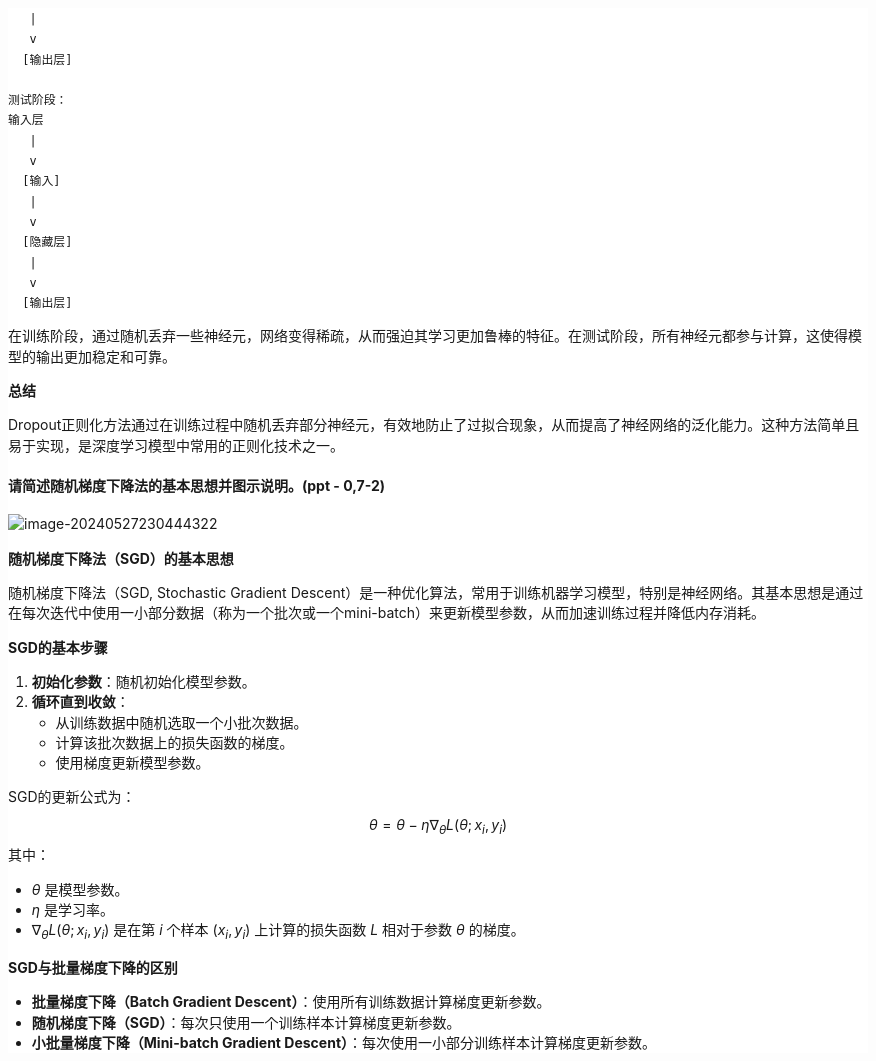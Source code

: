 ```plaintext
   |
   v
  [输出层]

测试阶段：
输入层
   |
   v
  [输入]
   |
   v
  [隐藏层]
   |
   v
  [输出层]
```

在训练阶段，通过随机丢弃一些神经元，网络变得稀疏，从而强迫其学习更加鲁棒的特征。在测试阶段，所有神经元都参与计算，这使得模型的输出更加稳定和可靠。

**总结**

Dropout正则化方法通过在训练过程中随机丢弃部分神经元，有效地防止了过拟合现象，从而提高了神经网络的泛化能力。这种方法简单且易于实现，是深度学习模型中常用的正则化技术之一。

#### 请简述随机梯度下降法的基本思想并图示说明。(ppt - 0,7-2)

![image-20240527230444322](https://panger-1330565050.cos.ap-beijing.myqcloud.com/202501242323661.png)

**随机梯度下降法（SGD）的基本思想**

随机梯度下降法（SGD, Stochastic Gradient Descent）是一种优化算法，常用于训练机器学习模型，特别是神经网络。其基本思想是通过在每次迭代中使用一小部分数据（称为一个批次或一个mini-batch）来更新模型参数，从而加速训练过程并降低内存消耗。

**SGD的基本步骤**

1. **初始化参数**：随机初始化模型参数。
2. **循环直到收敛**：
   - 从训练数据中随机选取一个小批次数据。
   - 计算该批次数据上的损失函数的梯度。
   - 使用梯度更新模型参数。

SGD的更新公式为：
$$
\theta = \theta - \eta \nabla_\theta L(\theta; x_i, y_i)
$$
其中：
- $\theta$ 是模型参数。
- $\eta$ 是学习率。
- $\nabla_\theta L(\theta; x_i, y_i)$ 是在第 $i$ 个样本 $(x_i, y_i)$ 上计算的损失函数 $L$ 相对于参数 $\theta$ 的梯度。

**SGD与批量梯度下降的区别**

- **批量梯度下降（Batch Gradient Descent）**：使用所有训练数据计算梯度更新参数。
- **随机梯度下降（SGD）**：每次只使用一个训练样本计算梯度更新参数。
- **小批量梯度下降（Mini-batch Gradient Descent）**：每次使用一小部分训练样本计算梯度更新参数。
